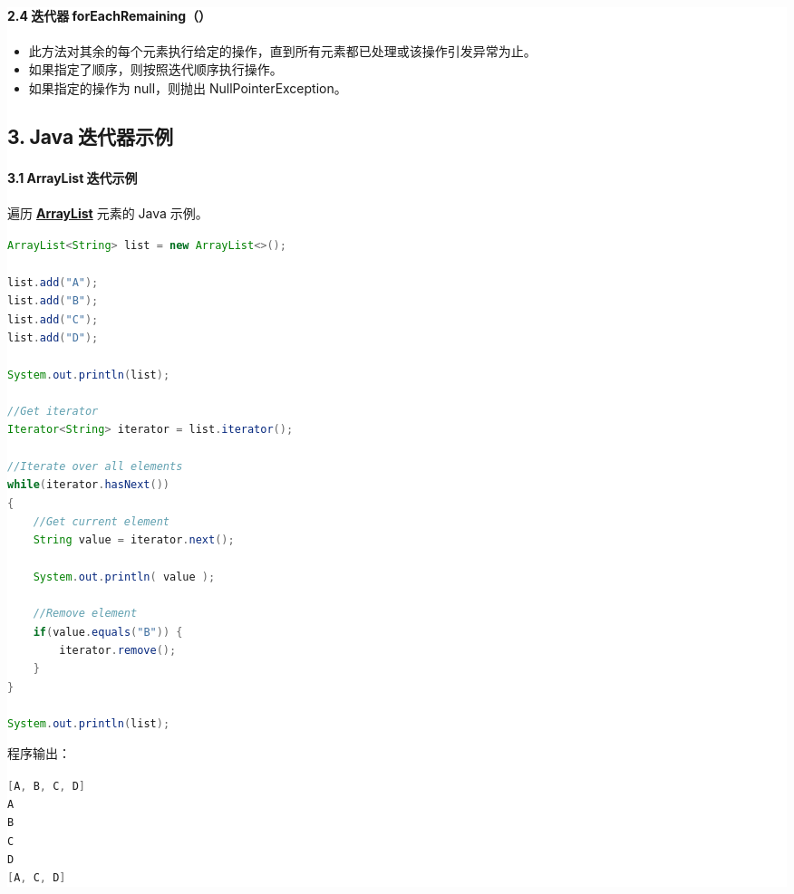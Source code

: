 #### 2.4 迭代器 forEachRemaining（）

*   此方法对其余的每个元素执行给定的操作，直到所有元素都已处理或该操作引发异常为止。
*   如果指定了顺序，则按照迭代顺序执行操作。
*   如果指定的操作为 null，则抛出 NullPointerException。

## 3\. Java 迭代器示例

#### 3.1 ArrayList 迭代示例

遍历 [**ArrayList**](https://howtodoinjava.com/java-arraylist/) 元素的 Java 示例。

```java
ArrayList<String> list = new ArrayList<>();

list.add("A");
list.add("B");
list.add("C");
list.add("D");

System.out.println(list);

//Get iterator
Iterator<String> iterator = list.iterator();

//Iterate over all elements
while(iterator.hasNext()) 
{
    //Get current element
    String value = iterator.next();

    System.out.println( value );

    //Remove element
    if(value.equals("B")) {
        iterator.remove();
    }
}

System.out.println(list);

```

程序输出：

```java
[A, B, C, D]
A
B
C
D
[A, C, D]

```
